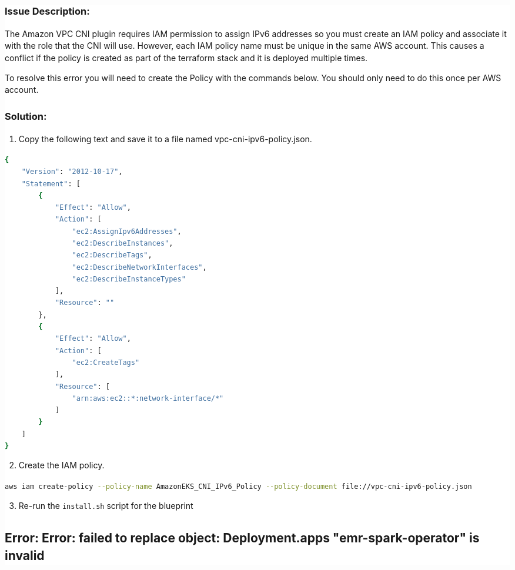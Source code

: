 ### Issue Description:
The Amazon VPC CNI plugin requires IAM permission to assign IPv6 addresses so you must create an IAM policy and associate it with the role that the CNI will use. However, each IAM policy name must be unique in the same AWS account. This causes a conflict if the policy is created as part of the terraform stack and it is deployed multiple times.

To resolve this error you will need to create the Policy with the commands below. You should only need to do this once per AWS account.

### Solution:

1. Copy the following text and save it to a file named vpc-cni-ipv6-policy.json.

```sh
{
    "Version": "2012-10-17",
    "Statement": [
        {
            "Effect": "Allow",
            "Action": [
                "ec2:AssignIpv6Addresses",
                "ec2:DescribeInstances",
                "ec2:DescribeTags",
                "ec2:DescribeNetworkInterfaces",
                "ec2:DescribeInstanceTypes"
            ],
            "Resource": ""
        },
        {
            "Effect": "Allow",
            "Action": [
                "ec2:CreateTags"
            ],
            "Resource": [
                "arn:aws:ec2::*:network-interface/*"
            ]
        }
    ]
}
```

2. Create the IAM policy.

```sh
aws iam create-policy --policy-name AmazonEKS_CNI_IPv6_Policy --policy-document file://vpc-cni-ipv6-policy.json
```

3. Re-run the `install.sh` script for the blueprint

## Error: Error: failed to replace object: Deployment.apps "emr-spark-operator" is invalid
